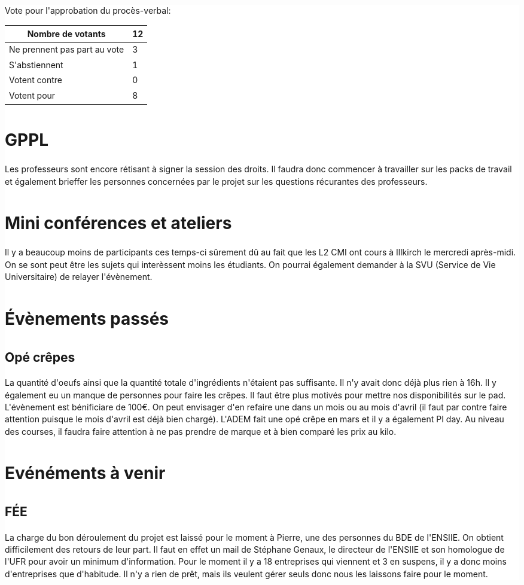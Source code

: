 Vote pour l'approbation du procès-verbal:

| Nombre de votants            | 12 |
|------------------------------|----|
| Ne prennent pas part au vote |  3 |
| S'abstiennent                |  1 |
| Votent contre                |  0 |
| Votent pour                  |  8 |

# GPPL

Les professeurs sont encore rétisant à signer la session des droits.
Il faudra donc commencer à travailler sur les packs de travail et également brieffer les personnes concernées par le projet sur les questions récurantes des professeurs.

# Mini conférences et ateliers

Il y a beaucoup moins de participants ces temps-ci sûrement dû au fait que les L2 CMI ont cours à Illkirch le mercredi après-midi.
On se sont peut être les sujets qui interèssent moins les étudiants.
On pourrai également demander à la SVU (Service de Vie Universitaire) de relayer l'évènement.

# Évènements passés

## Opé crêpes
La quantité d'oeufs ainsi que la quantité totale d'ingrédients n'étaient pas suffisante. Il n'y avait donc déjà plus rien à 16h.
Il y également eu un manque de personnes pour faire les crêpes. Il faut être plus motivés pour mettre nos disponibilités sur le pad.
L'évènement est bénificiare de 100€.
On peut envisager d'en refaire une dans un mois ou au mois d'avril (il faut par contre faire attention puisque le mois d'avril est déjà bien chargé).
L'ADEM fait une opé crêpe en mars et il y a également PI day.
Au niveau des courses, il faudra faire attention à ne pas prendre de marque et à bien comparé les prix au kilo.

# Evénéments à venir
## FÉE
La charge du bon déroulement du projet est laissé pour le moment à Pierre, une des personnes du BDE de l'ENSIIE. 
On obtient difficilement des retours de leur part. Il faut en effet un mail de Stéphane Genaux, le directeur de l'ENSIIE et son homologue de l'UFR pour avoir un minimum d'information.
Pour le moment il y a 18 entreprises qui viennent et 3 en suspens, il y a donc moins d'entreprises que d'habitude.
Il n'y a rien de prêt, mais ils veulent gérer seuls donc nous les laissons faire pour le moment.
